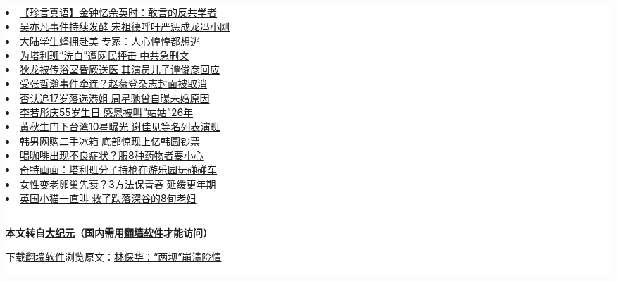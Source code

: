 <li><a href="https://github.com/mumidp3404/djy/blob/master/gb/21/8/19/n13172012.md#1">【珍言真语】金钟忆余英时：敢言的反共学者</a></li>
<li><a href="https://github.com/mumidp3404/djy/blob/master/gb/21/8/16/n13166195.md#1">吴亦凡事件持续发酵 宋祖德呼吁严惩成龙冯小刚</a></li>
<li><a href="https://github.com/mumidp3404/djy/blob/master/gb/21/8/17/n13168986.md#1">大陆学生蜂拥赴美 专家：人心惶惶都想逃</a></li>
<li><a href="https://github.com/mumidp3404/djy/blob/master/gb/21/8/16/n13166185.md#1">为塔利班“洗白”遭网民抨击 中共急删文</a></li>
<li><a href="https://github.com/mumidp3404/djy/blob/master/gb/21/8/16/n13166737.md#1">狄龙被传浴室昏厥送医 其演员儿子谭俊彦回应</a></li>
<li><a href="https://github.com/mumidp3404/djy/blob/master/gb/21/8/16/n13166423.md#1">受张哲瀚事件牵连？赵薇登杂志封面被取消</a></li>
<li><a href="https://github.com/mumidp3404/djy/blob/master/gb/21/8/17/n13168987.md#1">否认追17岁落选港姐 周星驰曾自曝未婚原因</a></li>
<li><a href="https://github.com/mumidp3404/djy/blob/master/gb/21/8/18/n13169426.md#1">李若彤庆55岁生日 感恩被叫“姑姑”26年</a></li>
<li><a href="https://github.com/mumidp3404/djy/blob/master/gb/21/8/17/n13167416.md#1">黄秋生门下台湾10星曝光 谢佳见等名列表演班</a></li>
<li><a href="https://github.com/mumidp3404/djy/blob/master/gb/21/8/17/n13167697.md#1">韩男网购二手冰箱 底部惊现上亿韩圆钞票</a></li>
<li><a href="https://github.com/mumidp3404/djy/blob/master/gb/21/8/16/n13166679.md#1">喝咖啡出现不良症状？服8种药物者要小心</a></li>
<li><a href="https://github.com/mumidp3404/djy/blob/master/gb/21/8/18/n13169849.md#1">奇特画面：塔利班分子持枪在游乐园玩碰碰车</a></li>
<li><a href="https://github.com/mumidp3404/djy/blob/master/gb/21/8/16/n13164454.md#1">女性变老卵巢先衰？3方法保青春 延缓更年期</a></li>
<li><a href="https://github.com/mumidp3404/djy/blob/master/gb/21/8/18/n13170213.md#1">英国小猫一直叫 救了跌落深谷的8旬老妇</a></li>
<hr>

<strong>本文转自<a href="https://www.epochtimes.com">大纪元</a>（国内需用<a href="https://github.com/mumidp3404/www/blob/master/README.md#8">翻墙软件</a>才能访问）</strong><p>下载<a href="https://github.com/mumidp3404/www/blob/master/README.md#8">翻墙软件</a>浏览原文：<a href="https://www.epochtimes.com/gb/11/6/21/n3292337.htm">林保华：“两坝”崩溃险情</a></p><hr>
